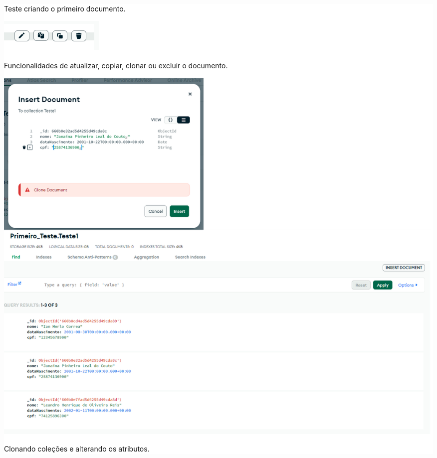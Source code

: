 Teste criando o primeiro documento.



![image](https://github.com/ICEI-PUC-Minas-PMV-ADS/pmv-ads-2024-1-e4-proj-infra-t4-pmv-ads-2024-1-e4-proj-infra-t4-ortorec/blob/main/docs/img/CRUD.png?raw=true)

Funcionalidades de atualizar, copiar, clonar ou excluir o documento.


 
![image](https://github.com/ICEI-PUC-Minas-PMV-ADS/pmv-ads-2024-1-e4-proj-infra-t4-pmv-ads-2024-1-e4-proj-infra-t4-ortorec/blob/main/docs/img/CriandoEAtualizandoDocumentos.png?raw=true)

Clonando coleções e alterando os atributos.


